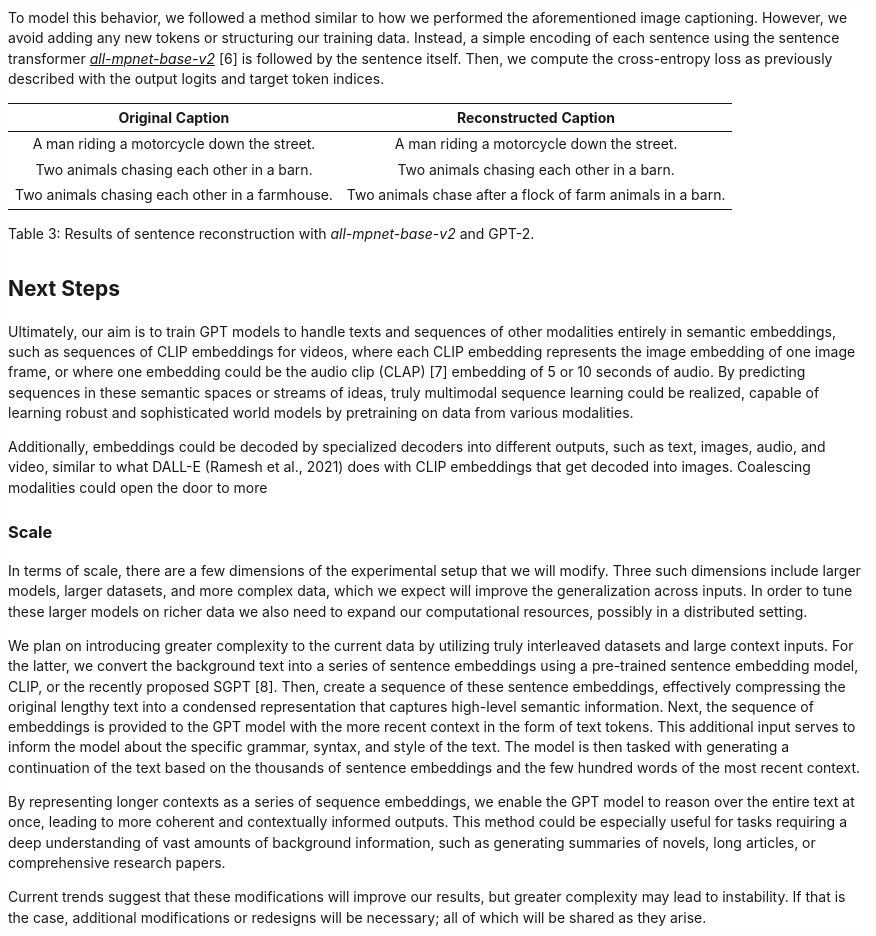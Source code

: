To model this behavior, we followed a method similar to how we performed the aforementioned image captioning. However, we avoid adding any new tokens or structuring our training data. Instead, a simple encoding of each sentence using the sentence transformer [*all-mpnet-base-v2*](https://huggingface.co/sentence-transformers/all-mpnet-base-v2) [6] is followed by the sentence itself. Then, we compute the cross-entropy loss as previously described with the output logits and target token indices.

| Original Caption | Reconstructed Caption |
| :---: | :---: |
| A man riding a motorcycle down the street. | A man riding a motorcycle down the street. |
| Two animals chasing each other in a barn. | Two animals chasing each other in a barn. |
| Two animals chasing each other in a farmhouse. | Two animals chase after a flock of farm animals in a barn. |

Table 3: Results of sentence reconstruction with *all-mpnet-base-v2* and GPT-2.


## Next Steps

Ultimately, our aim is to train GPT models to handle texts and sequences of other modalities entirely in semantic embeddings, such as sequences of CLIP embeddings for videos, where each CLIP embedding represents the image embedding of one image frame, or where one embedding could be the audio clip (CLAP) [7] embedding of 5 or 10 seconds of audio. By predicting sequences in these semantic spaces or streams of ideas, truly multimodal sequence learning could be realized, capable of learning robust and sophisticated world models by pretraining on data from various modalities.

Additionally, embeddings could be decoded by specialized decoders into different outputs, such as text, images, audio, and video, similar to what DALL-E (Ramesh et al., 2021) does with CLIP embeddings that get decoded into images. Coalescing modalities could open the door to more 

### Scale
In terms of scale, there are a few dimensions of the experimental setup that we will modify. Three such dimensions include larger models, larger datasets, and more complex data, which we expect will improve the generalization across inputs. In order to tune these larger models on richer data we also need to expand our computational resources, possibly in a distributed setting. 

We plan on introducing greater complexity to the current data by utilizing truly interleaved datasets and large context inputs. For the latter, we convert the background text into a series of sentence embeddings using a pre-trained sentence embedding model, CLIP, or the recently proposed SGPT [8]. Then, create a sequence of these sentence embeddings, effectively compressing the original lengthy text into a condensed representation that captures high-level semantic information. Next, the sequence of embeddings is provided to the GPT model with the more recent context in the form of text tokens. This additional input serves to inform the model about the specific grammar, syntax, and style of the text. The model is then tasked with generating a continuation of the text based on the thousands of sentence embeddings and the few hundred words of the most recent context.

By representing longer contexts as a series of sequence embeddings, we enable the GPT model to reason over the entire text at once, leading to more coherent and contextually informed outputs. This method could be especially useful for tasks requiring a deep understanding of vast amounts of background information, such as generating summaries of novels, long articles, or comprehensive research papers.

Current trends suggest that these modifications will improve our results, but greater complexity may lead to instability. If that is the case, additional modifications or redesigns will be necessary; all of which will be shared as they arise.
